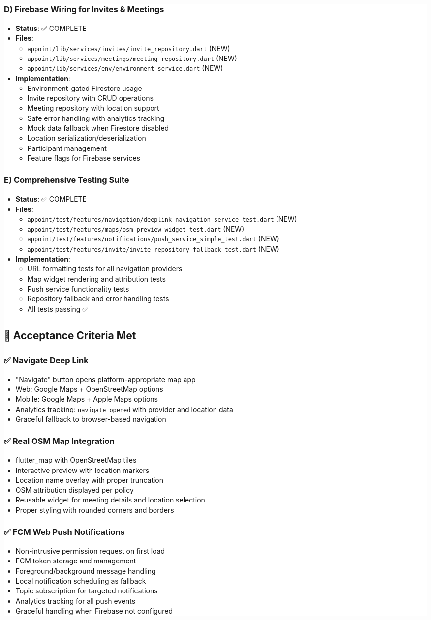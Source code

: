 ### D) Firebase Wiring for Invites & Meetings
- **Status**: ✅ COMPLETE
- **Files**:
  - `appoint/lib/services/invites/invite_repository.dart` (NEW)
  - `appoint/lib/services/meetings/meeting_repository.dart` (NEW)
  - `appoint/lib/services/env/environment_service.dart` (NEW)
- **Implementation**:
  - Environment-gated Firestore usage
  - Invite repository with CRUD operations
  - Meeting repository with location support
  - Safe error handling with analytics tracking
  - Mock data fallback when Firestore disabled
  - Location serialization/deserialization
  - Participant management
  - Feature flags for Firebase services

### E) Comprehensive Testing Suite
- **Status**: ✅ COMPLETE
- **Files**:
  - `appoint/test/features/navigation/deeplink_navigation_service_test.dart` (NEW)
  - `appoint/test/features/maps/osm_preview_widget_test.dart` (NEW)
  - `appoint/test/features/notifications/push_service_simple_test.dart` (NEW)
  - `appoint/test/features/invite/invite_repository_fallback_test.dart` (NEW)
- **Implementation**:
  - URL formatting tests for all navigation providers
  - Map widget rendering and attribution tests
  - Push service functionality tests
  - Repository fallback and error handling tests
  - All tests passing ✅

## 🎯 Acceptance Criteria Met

### ✅ Navigate Deep Link
- "Navigate" button opens platform-appropriate map app
- Web: Google Maps + OpenStreetMap options
- Mobile: Google Maps + Apple Maps options
- Analytics tracking: `navigate_opened` with provider and location data
- Graceful fallback to browser-based navigation

### ✅ Real OSM Map Integration
- flutter_map with OpenStreetMap tiles
- Interactive preview with location markers
- Location name overlay with proper truncation
- OSM attribution displayed per policy
- Reusable widget for meeting details and location selection
- Proper styling with rounded corners and borders

### ✅ FCM Web Push Notifications
- Non-intrusive permission request on first load
- FCM token storage and management
- Foreground/background message handling
- Local notification scheduling as fallback
- Topic subscription for targeted notifications
- Analytics tracking for all push events
- Graceful handling when Firebase not configured
